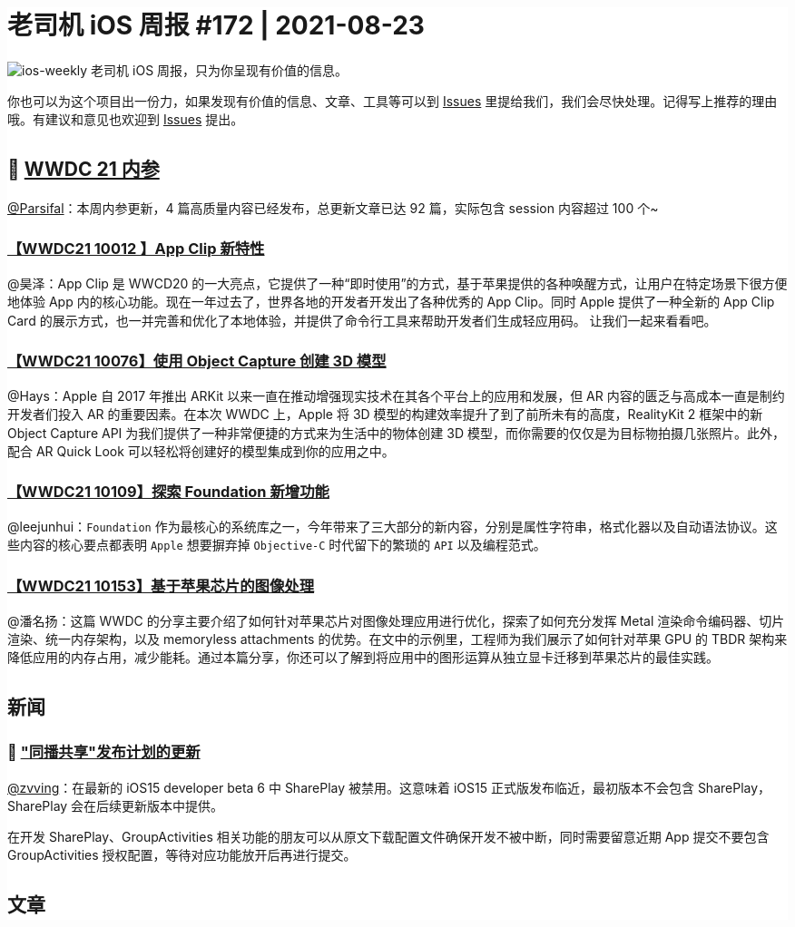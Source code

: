 # 老司机 iOS 周报 #172 | 2021-08-23

![ios-weekly](https://github.com/SwiftOldDriver/iOS-Weekly/blob/master/assets/ios-weekly.png?raw=true)
老司机 iOS 周报，只为你呈现有价值的信息。

你也可以为这个项目出一份力，如果发现有价值的信息、文章、工具等可以到 [Issues](https://github.com/SwiftOldDriver/iOS-Weekly/issues) 里提给我们，我们会尽快处理。记得写上推荐的理由哦。有建议和意见也欢迎到 [Issues](https://github.com/SwiftOldDriver/iOS-Weekly/issues) 提出。

## 🌟 [WWDC 21 内参](https://xiaozhuanlan.com/wwdc21)

[@Parsifal](https://github.com/ParsifalC)：本周内参更新，4 篇高质量内容已经发布，总更新文章已达 92 篇，实际包含 session 内容超过 100 个~

### [【WWDC21 10012 】App Clip 新特性](https://xiaozhuanlan.com/topic/2048796351)

@昊泽：App Clip 是 WWCD20 的一大亮点，它提供了一种“即时使用”的方式，基于苹果提供的各种唤醒方式，让用户在特定场景下很方便地体验 App 内的核心功能。现在一年过去了，世界各地的开发者开发出了各种优秀的 App Clip。同时 Apple 提供了一种全新的 App Clip Card 的展示方式，也一并完善和优化了本地体验，并提供了命令行工具来帮助开发者们生成轻应用码。 让我们一起来看看吧。

### [【WWDC21 10076】使用 Object Capture 创建 3D 模型](https://xiaozhuanlan.com/topic/8026419753)

@Hays：Apple 自 2017 年推出 ARKit 以来一直在推动增强现实技术在其各个平台上的应用和发展，但 AR 内容的匮乏与高成本一直是制约开发者们投入 AR 的重要因素。在本次 WWDC 上，Apple 将 3D 模型的构建效率提升了到了前所未有的高度，RealityKit 2 框架中的新 Object Capture API 为我们提供了一种非常便捷的方式来为生活中的物体创建 3D 模型，而你需要的仅仅是为目标物拍摄几张照片。此外，配合 AR Quick Look 可以轻松将创建好的模型集成到你的应用之中。

### [【WWDC21 10109】探索 Foundation 新增功能](https://xiaozhuanlan.com/topic/7093142658)

@leejunhui：`Foundation` 作为最核心的系统库之一，今年带来了三大部分的新内容，分别是属性字符串，格式化器以及自动语法协议。这些内容的核心要点都表明 `Apple` 想要摒弃掉 `Objective-C` 时代留下的繁琐的 `API` 以及编程范式。

### [【WWDC21 10153】基于苹果芯片的图像处理](https://xiaozhuanlan.com/topic/5796308412)

@潘名扬：这篇 WWDC 的分享主要介绍了如何针对苹果芯片对图像处理应用进行优化，探索了如何充分发挥 Metal 渲染命令编码器、切片渲染、统一内存架构，以及 memoryless attachments 的优势。在文中的示例里，工程师为我们展示了如何针对苹果 GPU 的 TBDR 架构来降低应用的内存占用，减少能耗。通过本篇分享，你还可以了解到将应用中的图形运算从独立显卡迁移到苹果芯片的最佳实践。

## 新闻

### 🐎 ["同播共享"发布计划的更新](https://developer.apple.com/cn/news/?id=mxaeu6er)

[@zvving](https://github.com/zvving)：在最新的 iOS15 developer beta 6 中 SharePlay 被禁用。这意味着 iOS15 正式版发布临近，最初版本不会包含 SharePlay， SharePlay 会在后续更新版本中提供。

在开发 SharePlay、GroupActivities 相关功能的朋友可以从原文下载配置文件确保开发不被中断，同时需要留意近期 App 提交不要包含 GroupActivities 授权配置，等待对应功能放开后再进行提交。

## 文章
